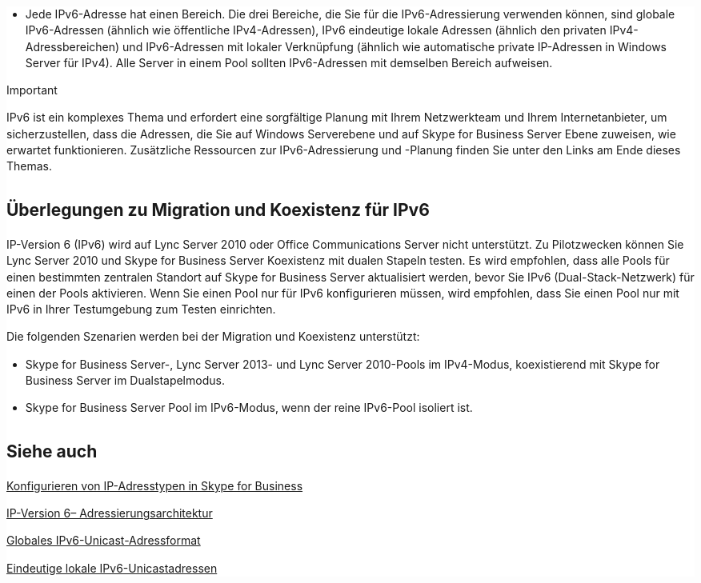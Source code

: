 - Jede IPv6-Adresse hat einen Bereich. Die drei Bereiche, die Sie für die IPv6-Adressierung verwenden können, sind globale IPv6-Adressen (ähnlich wie öffentliche IPv4-Adressen), IPv6 eindeutige lokale Adressen (ähnlich den privaten IPv4-Adressbereichen) und IPv6-Adressen mit lokaler Verknüpfung (ähnlich wie automatische private IP-Adressen in Windows Server für IPv4). Alle Server in einem Pool sollten IPv6-Adressen mit demselben Bereich aufweisen. 
    
> [!IMPORTANT]
> IPv6 ist ein komplexes Thema und erfordert eine sorgfältige Planung mit Ihrem Netzwerkteam und Ihrem Internetanbieter, um sicherzustellen, dass die Adressen, die Sie auf Windows Serverebene und auf Skype for Business Server Ebene zuweisen, wie erwartet funktionieren. Zusätzliche Ressourcen zur IPv6-Adressierung und -Planung finden Sie unter den Links am Ende dieses Themas. 
  
## <a name="migration-and-coexistence-considerations-for-ipv6"></a>Überlegungen zu Migration und Koexistenz für IPv6
<a name="migration"> </a>

IP-Version 6 (IPv6) wird auf Lync Server 2010 oder Office Communications Server nicht unterstützt. Zu Pilotzwecken können Sie Lync Server 2010 und Skype for Business Server Koexistenz mit dualen Stapeln testen. Es wird empfohlen, dass alle Pools für einen bestimmten zentralen Standort auf Skype for Business Server aktualisiert werden, bevor Sie IPv6 (Dual-Stack-Netzwerk) für einen der Pools aktivieren. Wenn Sie einen Pool nur für IPv6 konfigurieren müssen, wird empfohlen, dass Sie einen Pool nur mit IPv6 in Ihrer Testumgebung zum Testen einrichten.
  
Die folgenden Szenarien werden bei der Migration und Koexistenz unterstützt:
  
- Skype for Business Server-, Lync Server 2013- und Lync Server 2010-Pools im IPv4-Modus, koexistierend mit Skype for Business Server im Dualstapelmodus.
    
- Skype for Business Server Pool im IPv6-Modus, wenn der reine IPv6-Pool isoliert ist.
    
## <a name="see-also"></a>Siehe auch
<a name="migration"> </a>

[Konfigurieren von IP-Adresstypen in Skype for Business](ip-address-types.md)

[IP-Version 6– Adressierungsarchitektur](https://tools.ietf.org/html/rfc4291)
  
[Globales IPv6-Unicast-Adressformat](https://tools.ietf.org/html/rfc3587)
  
[Eindeutige lokale IPv6-Unicastadressen](https://tools.ietf.org/html/rfc4193)
